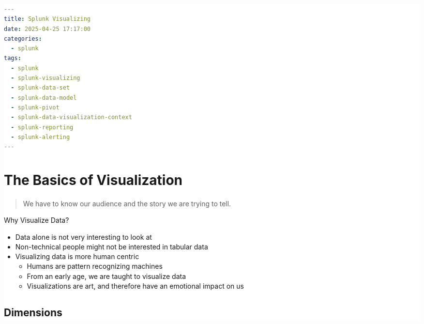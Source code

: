 ```yaml
---
title: Splunk Visualizing
date: 2025-04-25 17:17:00
categories:
  - splunk
tags:
  - splunk
  - splunk-visualizing
  - splunk-data-set
  - splunk-data-model
  - splunk-pivot
  - splunk-data-visualization-context
  - splunk-reporting
  - splunk-alerting
---
```


# The Basics of Visualization

> We have to know our audience and the story we are trying to tell.

Why Visualize Data?

- Data alone is not very interesting to look at
- Non-technical people might not be interested in tabular data
- Visualizing data is more human centric
    - Humans are pattern recognizing machines
    - From an early age, we are taught to visualize data
    - Visualizations are art, and therefore have an emotional impact on us

## Dimensions
